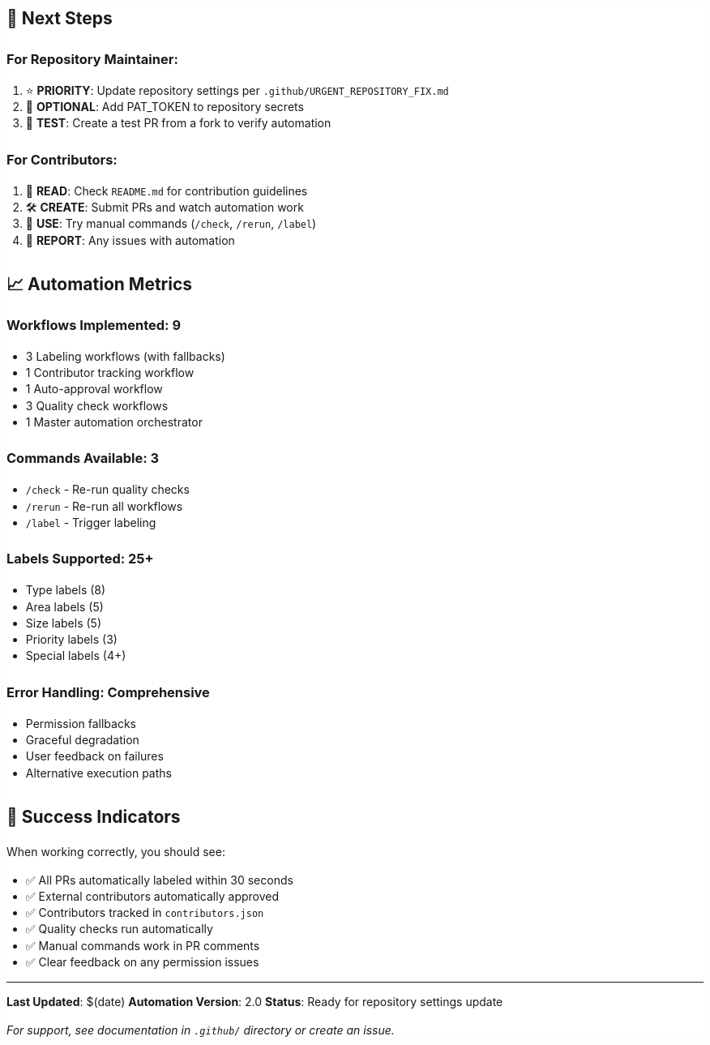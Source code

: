 ## 🚀 **Next Steps**

### **For Repository Maintainer:**
1. ⭐ **PRIORITY**: Update repository settings per `.github/URGENT_REPOSITORY_FIX.md`
2. 🔑 **OPTIONAL**: Add PAT_TOKEN to repository secrets
3. 🧪 **TEST**: Create a test PR from a fork to verify automation

### **For Contributors:**
1. 📖 **READ**: Check `README.md` for contribution guidelines
2. 🛠️ **CREATE**: Submit PRs and watch automation work
3. 💬 **USE**: Try manual commands (`/check`, `/rerun`, `/label`)
4. 🐛 **REPORT**: Any issues with automation

## 📈 **Automation Metrics**

### **Workflows Implemented**: 9
- 3 Labeling workflows (with fallbacks)
- 1 Contributor tracking workflow  
- 1 Auto-approval workflow
- 3 Quality check workflows
- 1 Master automation orchestrator

### **Commands Available**: 3
- `/check` - Re-run quality checks
- `/rerun` - Re-run all workflows
- `/label` - Trigger labeling

### **Labels Supported**: 25+
- Type labels (8)
- Area labels (5)
- Size labels (5)
- Priority labels (3)
- Special labels (4+)

### **Error Handling**: Comprehensive
- Permission fallbacks
- Graceful degradation
- User feedback on failures
- Alternative execution paths

## 🎉 **Success Indicators**

When working correctly, you should see:
- ✅ All PRs automatically labeled within 30 seconds
- ✅ External contributors automatically approved
- ✅ Contributors tracked in `contributors.json`
- ✅ Quality checks run automatically
- ✅ Manual commands work in PR comments
- ✅ Clear feedback on any permission issues

---

**Last Updated**: $(date)
**Automation Version**: 2.0
**Status**: Ready for repository settings update

*For support, see documentation in `.github/` directory or create an issue.*
